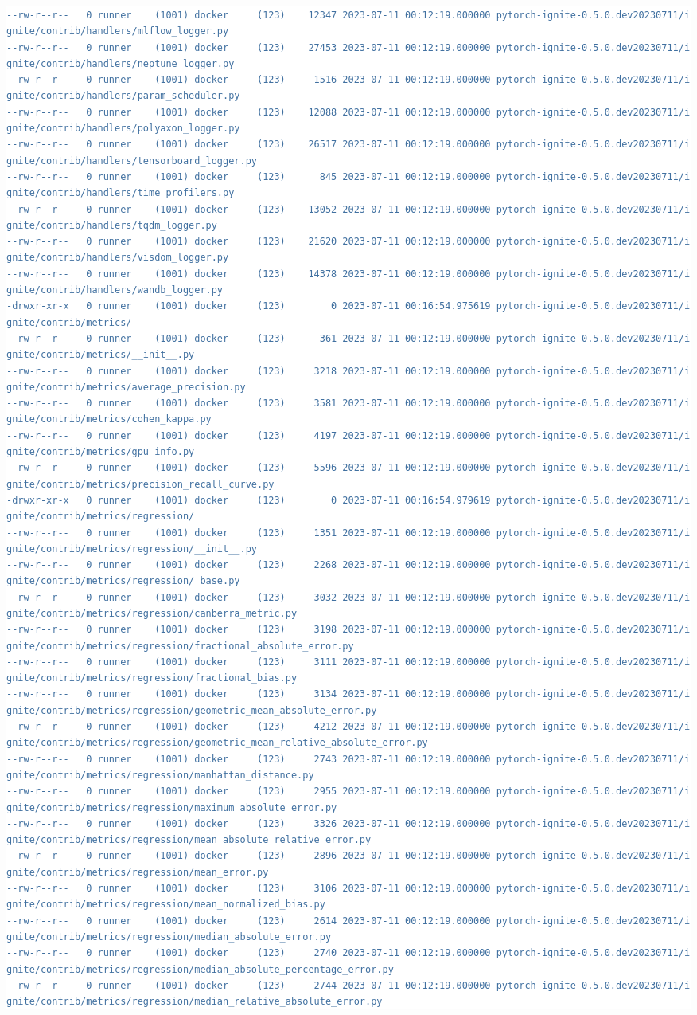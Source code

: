 ```diff
--rw-r--r--   0 runner    (1001) docker     (123)    12347 2023-07-11 00:12:19.000000 pytorch-ignite-0.5.0.dev20230711/ignite/contrib/handlers/mlflow_logger.py
--rw-r--r--   0 runner    (1001) docker     (123)    27453 2023-07-11 00:12:19.000000 pytorch-ignite-0.5.0.dev20230711/ignite/contrib/handlers/neptune_logger.py
--rw-r--r--   0 runner    (1001) docker     (123)     1516 2023-07-11 00:12:19.000000 pytorch-ignite-0.5.0.dev20230711/ignite/contrib/handlers/param_scheduler.py
--rw-r--r--   0 runner    (1001) docker     (123)    12088 2023-07-11 00:12:19.000000 pytorch-ignite-0.5.0.dev20230711/ignite/contrib/handlers/polyaxon_logger.py
--rw-r--r--   0 runner    (1001) docker     (123)    26517 2023-07-11 00:12:19.000000 pytorch-ignite-0.5.0.dev20230711/ignite/contrib/handlers/tensorboard_logger.py
--rw-r--r--   0 runner    (1001) docker     (123)      845 2023-07-11 00:12:19.000000 pytorch-ignite-0.5.0.dev20230711/ignite/contrib/handlers/time_profilers.py
--rw-r--r--   0 runner    (1001) docker     (123)    13052 2023-07-11 00:12:19.000000 pytorch-ignite-0.5.0.dev20230711/ignite/contrib/handlers/tqdm_logger.py
--rw-r--r--   0 runner    (1001) docker     (123)    21620 2023-07-11 00:12:19.000000 pytorch-ignite-0.5.0.dev20230711/ignite/contrib/handlers/visdom_logger.py
--rw-r--r--   0 runner    (1001) docker     (123)    14378 2023-07-11 00:12:19.000000 pytorch-ignite-0.5.0.dev20230711/ignite/contrib/handlers/wandb_logger.py
-drwxr-xr-x   0 runner    (1001) docker     (123)        0 2023-07-11 00:16:54.975619 pytorch-ignite-0.5.0.dev20230711/ignite/contrib/metrics/
--rw-r--r--   0 runner    (1001) docker     (123)      361 2023-07-11 00:12:19.000000 pytorch-ignite-0.5.0.dev20230711/ignite/contrib/metrics/__init__.py
--rw-r--r--   0 runner    (1001) docker     (123)     3218 2023-07-11 00:12:19.000000 pytorch-ignite-0.5.0.dev20230711/ignite/contrib/metrics/average_precision.py
--rw-r--r--   0 runner    (1001) docker     (123)     3581 2023-07-11 00:12:19.000000 pytorch-ignite-0.5.0.dev20230711/ignite/contrib/metrics/cohen_kappa.py
--rw-r--r--   0 runner    (1001) docker     (123)     4197 2023-07-11 00:12:19.000000 pytorch-ignite-0.5.0.dev20230711/ignite/contrib/metrics/gpu_info.py
--rw-r--r--   0 runner    (1001) docker     (123)     5596 2023-07-11 00:12:19.000000 pytorch-ignite-0.5.0.dev20230711/ignite/contrib/metrics/precision_recall_curve.py
-drwxr-xr-x   0 runner    (1001) docker     (123)        0 2023-07-11 00:16:54.979619 pytorch-ignite-0.5.0.dev20230711/ignite/contrib/metrics/regression/
--rw-r--r--   0 runner    (1001) docker     (123)     1351 2023-07-11 00:12:19.000000 pytorch-ignite-0.5.0.dev20230711/ignite/contrib/metrics/regression/__init__.py
--rw-r--r--   0 runner    (1001) docker     (123)     2268 2023-07-11 00:12:19.000000 pytorch-ignite-0.5.0.dev20230711/ignite/contrib/metrics/regression/_base.py
--rw-r--r--   0 runner    (1001) docker     (123)     3032 2023-07-11 00:12:19.000000 pytorch-ignite-0.5.0.dev20230711/ignite/contrib/metrics/regression/canberra_metric.py
--rw-r--r--   0 runner    (1001) docker     (123)     3198 2023-07-11 00:12:19.000000 pytorch-ignite-0.5.0.dev20230711/ignite/contrib/metrics/regression/fractional_absolute_error.py
--rw-r--r--   0 runner    (1001) docker     (123)     3111 2023-07-11 00:12:19.000000 pytorch-ignite-0.5.0.dev20230711/ignite/contrib/metrics/regression/fractional_bias.py
--rw-r--r--   0 runner    (1001) docker     (123)     3134 2023-07-11 00:12:19.000000 pytorch-ignite-0.5.0.dev20230711/ignite/contrib/metrics/regression/geometric_mean_absolute_error.py
--rw-r--r--   0 runner    (1001) docker     (123)     4212 2023-07-11 00:12:19.000000 pytorch-ignite-0.5.0.dev20230711/ignite/contrib/metrics/regression/geometric_mean_relative_absolute_error.py
--rw-r--r--   0 runner    (1001) docker     (123)     2743 2023-07-11 00:12:19.000000 pytorch-ignite-0.5.0.dev20230711/ignite/contrib/metrics/regression/manhattan_distance.py
--rw-r--r--   0 runner    (1001) docker     (123)     2955 2023-07-11 00:12:19.000000 pytorch-ignite-0.5.0.dev20230711/ignite/contrib/metrics/regression/maximum_absolute_error.py
--rw-r--r--   0 runner    (1001) docker     (123)     3326 2023-07-11 00:12:19.000000 pytorch-ignite-0.5.0.dev20230711/ignite/contrib/metrics/regression/mean_absolute_relative_error.py
--rw-r--r--   0 runner    (1001) docker     (123)     2896 2023-07-11 00:12:19.000000 pytorch-ignite-0.5.0.dev20230711/ignite/contrib/metrics/regression/mean_error.py
--rw-r--r--   0 runner    (1001) docker     (123)     3106 2023-07-11 00:12:19.000000 pytorch-ignite-0.5.0.dev20230711/ignite/contrib/metrics/regression/mean_normalized_bias.py
--rw-r--r--   0 runner    (1001) docker     (123)     2614 2023-07-11 00:12:19.000000 pytorch-ignite-0.5.0.dev20230711/ignite/contrib/metrics/regression/median_absolute_error.py
--rw-r--r--   0 runner    (1001) docker     (123)     2740 2023-07-11 00:12:19.000000 pytorch-ignite-0.5.0.dev20230711/ignite/contrib/metrics/regression/median_absolute_percentage_error.py
--rw-r--r--   0 runner    (1001) docker     (123)     2744 2023-07-11 00:12:19.000000 pytorch-ignite-0.5.0.dev20230711/ignite/contrib/metrics/regression/median_relative_absolute_error.py
```